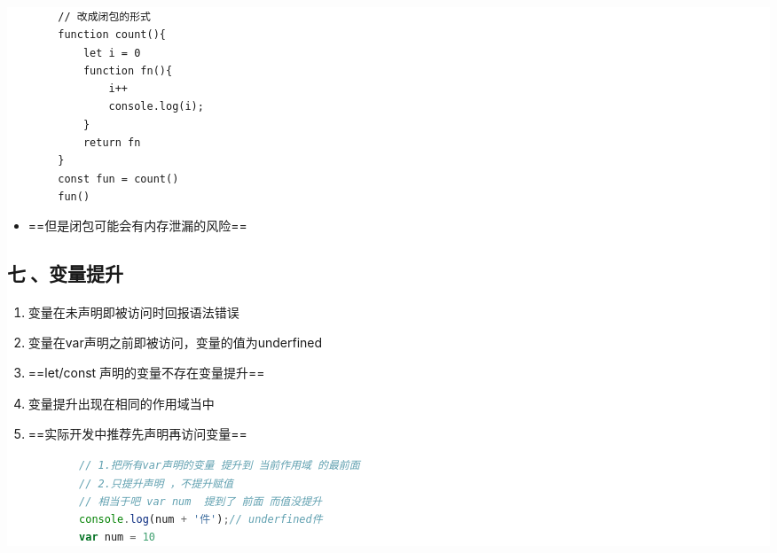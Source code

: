   ```
          // 改成闭包的形式
          function count(){
              let i = 0
              function fn(){
                  i++
                  console.log(i);
              }
              return fn
          }
          const fun = count()
          fun()
  ```

+ ==但是闭包可能会有内存泄漏的风险==





## 七 、变量提升

1. 变量在未声明即被访问时回报语法错误

2. 变量在var声明之前即被访问，变量的值为underfined

3. ==let/const 声明的变量不存在变量提升==

4. 变量提升出现在相同的作用域当中

5. ==实际开发中推荐先声明再访问变量==

   ``` js
           // 1.把所有var声明的变量 提升到 当前作用域 的最前面
           // 2.只提升声明 ，不提升赋值
           // 相当于吧 var num  提到了 前面 而值没提升
           console.log(num + '件');// underfined件
           var num = 10
   ```


